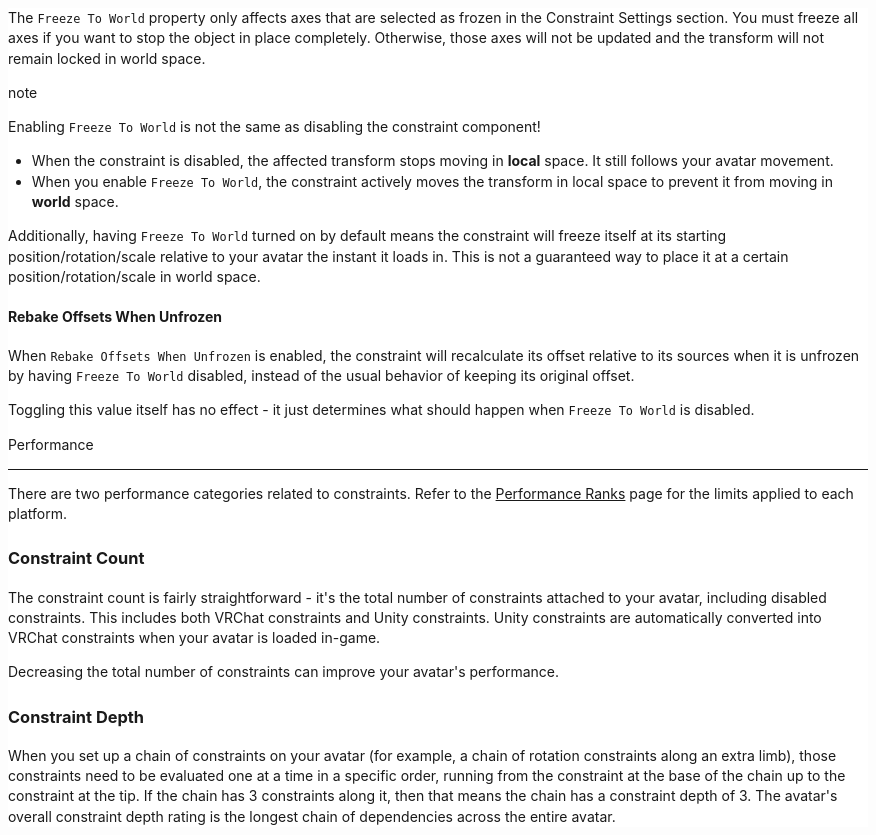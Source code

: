 The `Freeze To World` property only affects axes that are selected as frozen in the Constraint Settings section. You must freeze all axes if you want to stop the object in place completely. Otherwise, those axes will not be updated and the transform will not remain locked in world space.

note

Enabling `Freeze To World` is not the same as disabling the constraint component!

*   When the constraint is disabled, the affected transform stops moving in **local** space. It still follows your avatar movement.
*   When you enable `Freeze To World`, the constraint actively moves the transform in local space to prevent it from moving in **world** space.

Additionally, having `Freeze To World` turned on by default means the constraint will freeze itself at its starting position/rotation/scale relative to your avatar the instant it loads in. This is not a guaranteed way to place it at a certain position/rotation/scale in world space.

#### Rebake Offsets When Unfrozen[​](https://creators.vrchat.com/avatars/avatar-dynamics/constraints/#rebake-offsets-when-unfrozen "Direct link to Rebake Offsets When Unfrozen")

When `Rebake Offsets When Unfrozen` is enabled, the constraint will recalculate its offset relative to its sources when it is unfrozen by having `Freeze To World` disabled, instead of the usual behavior of keeping its original offset.

Toggling this value itself has no effect - it just determines what should happen when `Freeze To World` is disabled.

Performance[​](https://creators.vrchat.com/avatars/avatar-dynamics/constraints/#performance "Direct link to Performance")

--------------------------------------------------------------------------------------------------------------------------

There are two performance categories related to constraints. Refer to the [Performance Ranks](https://creators.vrchat.com/avatars/avatar-performance-ranking-system#avatar-performance-ranks---value-maximums-per-rank)
 page for the limits applied to each platform.

### Constraint Count[​](https://creators.vrchat.com/avatars/avatar-dynamics/constraints/#constraint-count "Direct link to Constraint Count")

The constraint count is fairly straightforward - it's the total number of constraints attached to your avatar, including disabled constraints. This includes both VRChat constraints and Unity constraints. Unity constraints are automatically converted into VRChat constraints when your avatar is loaded in-game.

Decreasing the total number of constraints can improve your avatar's performance.

### Constraint Depth[​](https://creators.vrchat.com/avatars/avatar-dynamics/constraints/#constraint-depth "Direct link to Constraint Depth")

When you set up a chain of constraints on your avatar (for example, a chain of rotation constraints along an extra limb), those constraints need to be evaluated one at a time in a specific order, running from the constraint at the base of the chain up to the constraint at the tip. If the chain has 3 constraints along it, then that means the chain has a constraint depth of 3. The avatar's overall constraint depth rating is the longest chain of dependencies across the entire avatar.
